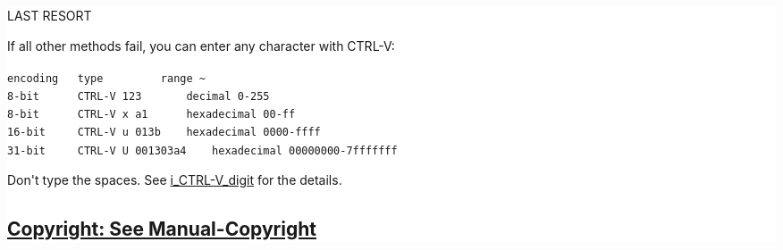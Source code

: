 
LAST RESORT

If all other methods fail, you can enter any character with CTRL-V:

	encoding   type			range ~
	8-bit	   CTRL-V 123		decimal 0-255
	8-bit	   CTRL-V x a1		hexadecimal 00-ff
	16-bit     CTRL-V u 013b	hexadecimal 0000-ffff
	31-bit	   CTRL-V U 001303a4	hexadecimal 00000000-7fffffff

Don't type the spaces.  See [i_CTRL-V_digit](#i_CTRL-V_digit) for the details.


## <a id="vim:tw&#x3D;78:ts&#x3D;8:noet:ft&#x3D;help:norl:" class="section-title" href="#vim:tw&#x3D;78:ts&#x3D;8:noet:ft&#x3D;help:norl:">Copyright: See [Manual-Copyright](#Manual-Copyright)</a> 



